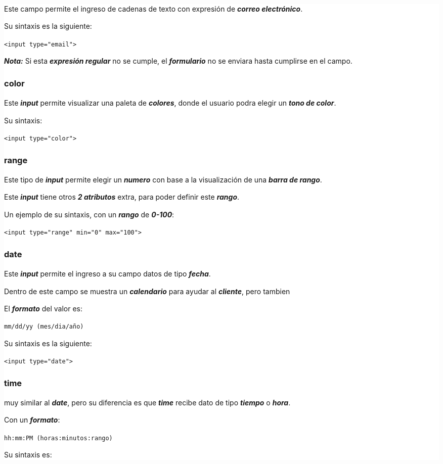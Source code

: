 Este campo permite el ingreso de cadenas de texto con expresión de ***correo electrónico***.

Su sintaxis es la siguiente:

~~~
<input type="email">
~~~

***Nota:*** Si esta ***expresión regular*** no se cumple, el ***formulario*** no se enviara hasta cumplirse en el campo.

### color

Este ***input*** permite visualizar una paleta de ***colores***, donde el usuario podra elegir un ***tono de color***.

Su sintaxis:

~~~
<input type="color">
~~~

### range

Este tipo de ***input*** permite elegir un ***numero*** con base a la visualización de una ***barra de rango***.

Este ***input*** tiene otros ***2 atributos*** extra, para poder definir este ***rango***.

Un ejemplo de su sintaxis, con un ***rango*** de ***0-100***:

~~~
<input type="range" min="0" max="100">
~~~

### date

Este ***input*** permite el ingreso a su campo datos de tipo ***fecha***.

Dentro de este campo se muestra un ***calendario*** para ayudar al ***cliente***, pero tambien 

El ***formato*** del valor es: 

	mm/dd/yy (mes/dia/año)

Su sintaxis es la siguiente:

~~~
<input type="date">
~~~

### time

muy similar al ***date***, pero su diferencia es que ***time*** recibe dato de tipo ***tiempo*** o ***hora***.

Con un ***formato***:

	hh:mm:PM (horas:minutos:rango)

Su sintaxis es:
